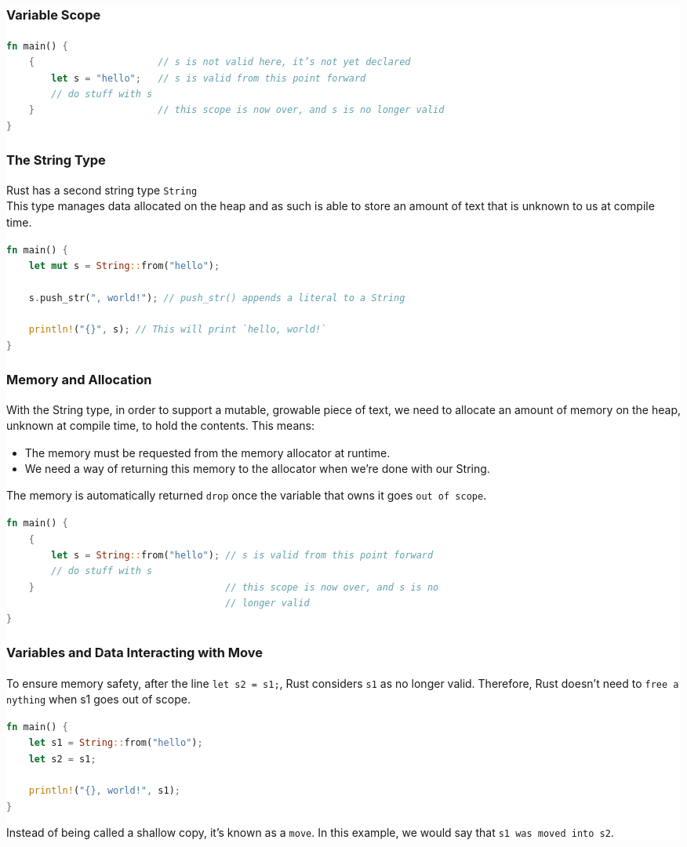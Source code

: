### Variable Scope
```rust
fn main() {
    {                      // s is not valid here, it’s not yet declared
        let s = "hello";   // s is valid from this point forward
        // do stuff with s
    }                      // this scope is now over, and s is no longer valid
}
```

### The String Type
Rust has a second string type `String`  
This type manages data allocated on the heap and as such is able to store an amount of text that is unknown to us at compile time.  
```rust
fn main() {
    let mut s = String::from("hello");

    s.push_str(", world!"); // push_str() appends a literal to a String

    println!("{}", s); // This will print `hello, world!`
}
```

### Memory and Allocation
With the String type, in order to support a mutable, growable piece of text, we need to allocate an amount of memory on the heap, unknown at compile time, to hold the contents. This means:  
- The memory must be requested from the memory allocator at runtime.  
- We need a way of returning this memory to the allocator when we’re done with our String.  

The memory is automatically returned `drop` once the variable that owns it goes `out of scope`. 
```rust
fn main() {
    {
        let s = String::from("hello"); // s is valid from this point forward
        // do stuff with s
    }                                  // this scope is now over, and s is no
                                       // longer valid
}
```

### Variables and Data Interacting with Move
To ensure memory safety, after the line `let s2 = s1;`, Rust considers `s1` as no longer valid. Therefore, Rust doesn’t need to `free anything` when s1 goes out of scope. 
```rust
fn main() {
    let s1 = String::from("hello");
    let s2 = s1;

    println!("{}, world!", s1);
}
```
Instead of being called a shallow copy, it’s known as a `move`. In this example, we would say that `s1 was moved into s2`.
